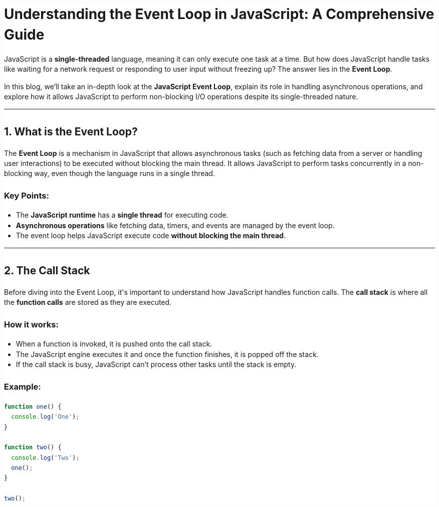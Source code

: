 # **Understanding the Event Loop in JavaScript: A Comprehensive Guide**

JavaScript is a **single-threaded** language, meaning it can only execute one task at a time. But how does JavaScript handle tasks like waiting for a network request or responding to user input without freezing up? The answer lies in the **Event Loop**.

In this blog, we’ll take an in-depth look at the **JavaScript Event Loop**, explain its role in handling asynchronous operations, and explore how it allows JavaScript to perform non-blocking I/O operations despite its single-threaded nature.

---

## **1. What is the Event Loop?**

The **Event Loop** is a mechanism in JavaScript that allows asynchronous tasks (such as fetching data from a server or handling user interactions) to be executed without blocking the main thread. It allows JavaScript to perform tasks concurrently in a non-blocking way, even though the language runs in a single thread.

### **Key Points:**

* The **JavaScript runtime** has a **single thread** for executing code.
* **Asynchronous operations** like fetching data, timers, and events are managed by the event loop.
* The event loop helps JavaScript execute code **without blocking the main thread**.

---

## **2. The Call Stack**

Before diving into the Event Loop, it's important to understand how JavaScript handles function calls. The **call stack** is where all the **function calls** are stored as they are executed.

### **How it works:**

* When a function is invoked, it is pushed onto the call stack.
* The JavaScript engine executes it and once the function finishes, it is popped off the stack.
* If the call stack is busy, JavaScript can’t process other tasks until the stack is empty.

### **Example:**

```javascript
function one() {
  console.log('One');
}

function two() {
  console.log('Two');
  one();
}

two();
```
